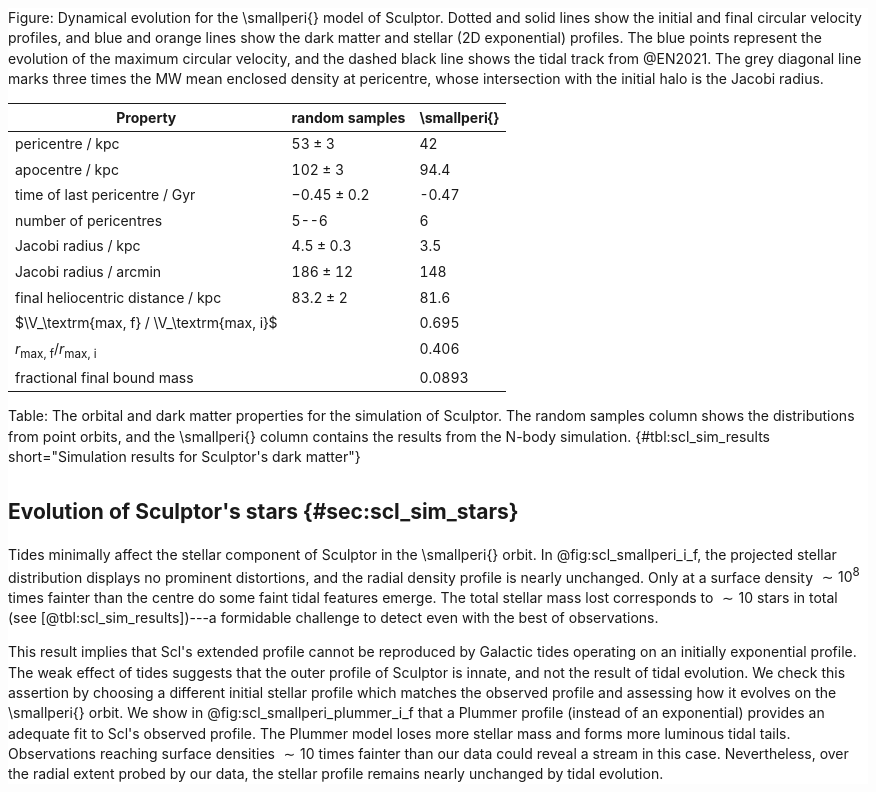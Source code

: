 Figure: Dynamical evolution for the \smallperi{} model of Sculptor. Dotted and solid lines show the initial and final circular velocity profiles, and blue and orange lines show the dark matter and stellar (2D exponential) profiles. The blue points represent the evolution of the maximum circular velocity, and the dashed black line shows the tidal track from @EN2021. The grey diagonal line marks three times the MW mean enclosed density at pericentre, whose intersection with the initial halo is the Jacobi radius. 



| Property                                  | random samples  | \smallperi{} |
| ----------------------------------------- | --------------- | ------------ |
| pericentre $/$ kpc                        | $53\pm3$        | 42           |
| apocentre $/$ kpc                         | $102\pm3$       | 94.4         |
| time of last pericentre $/$ Gyr           | $-0.45 \pm 0.2$ | -0.47        |
| number of pericentres                     | 5--6            | 6            |
| Jacobi radius $/$  kpc                    | $4.5 \pm 0.3$   | 3.5          |
| Jacobi radius $/$ arcmin                  | $186\pm12$      | 148          |
| final heliocentric distance $/$ kpc       | $83.2\pm2$      | 81.6         |
| $\V_\textrm{max, f} / \V_\textrm{max, i}$ |                 | 0.695        |
| $r_\textrm{max, f} / r_\textrm{max, i}$   |                 | 0.406        |
| fractional final bound mass               |                 | 0.0893       |

Table: The orbital and dark matter properties for the simulation of Sculptor. The random samples column shows the distributions from point orbits, and the \smallperi{} column contains the results from the N-body simulation. {#tbl:scl_sim_results short="Simulation results for Sculptor's dark matter"}



## Evolution of Sculptor's stars {#sec:scl_sim_stars}

Tides minimally affect the stellar component of Sculptor in the \smallperi{} orbit. In @fig:scl_smallperi_i_f, the projected stellar distribution displays no prominent distortions, and the radial density profile is nearly unchanged. Only at a surface density $\sim10^8$ times fainter than the centre do some faint tidal features emerge. The total stellar mass lost corresponds to $\sim 10$ stars in total (see [@tbl:scl_sim_results])---a formidable challenge to detect even with the best of observations.

This result implies that Scl's extended profile cannot be reproduced by Galactic tides operating on an initially exponential profile. The weak effect of tides suggests that the outer profile of Sculptor is innate, and not the result of tidal evolution. We check this assertion by choosing a different initial stellar profile which matches the observed profile and assessing how it evolves on the \smallperi{} orbit. We show in @fig:scl_smallperi_plummer_i_f that a Plummer profile (instead of an exponential) provides an adequate fit to Scl's observed profile. The Plummer model loses more stellar mass and forms more luminous tidal tails. Observations reaching surface densities $\sim10$ times fainter than our data could reveal a stream in this case. Nevertheless, over the radial extent probed by our data, the stellar profile remains nearly unchanged by tidal evolution. 
